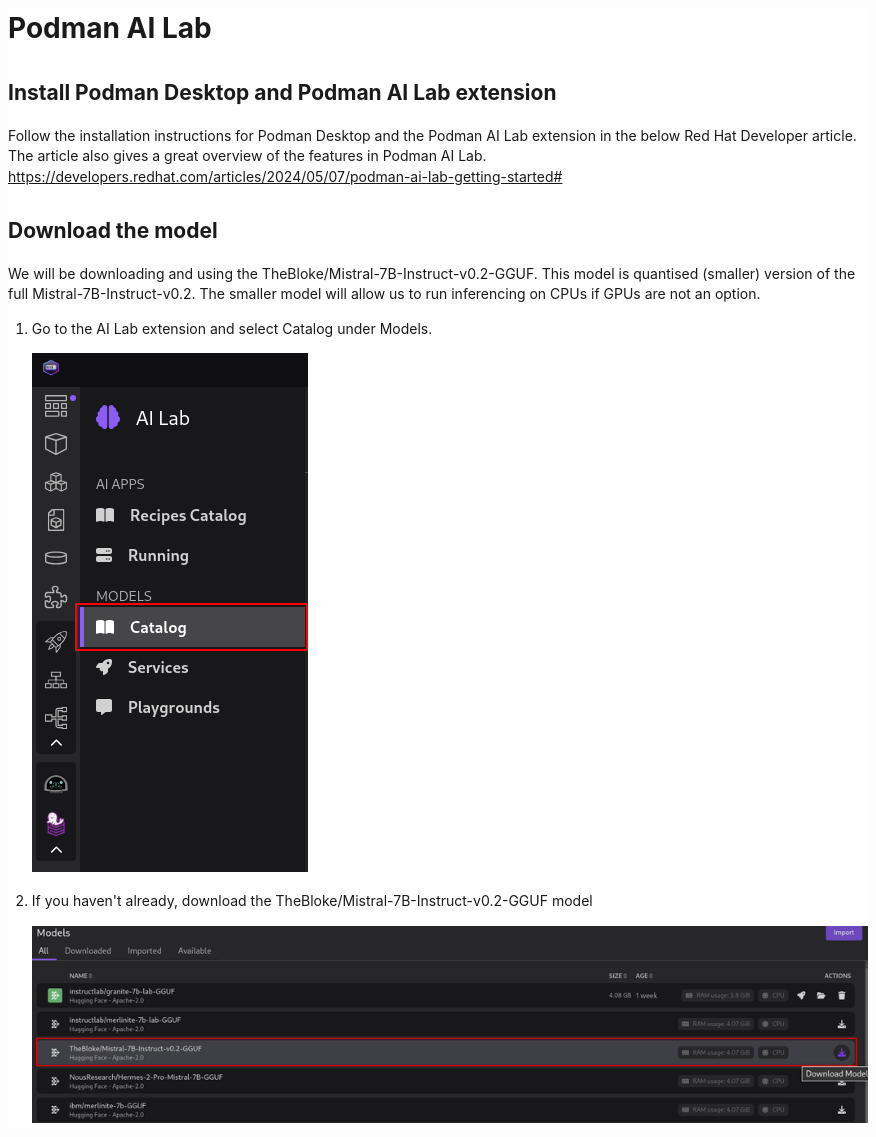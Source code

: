 # <div id="podman_ai_lab">Podman AI Lab</a>
## Install Podman Desktop and Podman AI Lab extension
Follow the installation instructions for Podman Desktop and the Podman AI Lab extension in the below Red Hat Developer article. The article also gives a great overview of the features in Podman AI Lab. 
https://developers.redhat.com/articles/2024/05/07/podman-ai-lab-getting-started#

## Download the model
We will be downloading and using the TheBloke/Mistral-7B-Instruct-v0.2-GGUF. This model is quantised (smaller) version of the full Mistral-7B-Instruct-v0.2. The smaller model will allow us to run inferencing on CPUs if GPUs are not an option.

<ol>
<li> Go to the AI Lab extension and select Catalog under Models.

![Catalog](img/AI_lab_catalog.png)

</li>
<li> If you haven't already, download the TheBloke/Mistral-7B-Instruct-v0.2-GGUF model

![Download Model](img/mistral_download.png)
